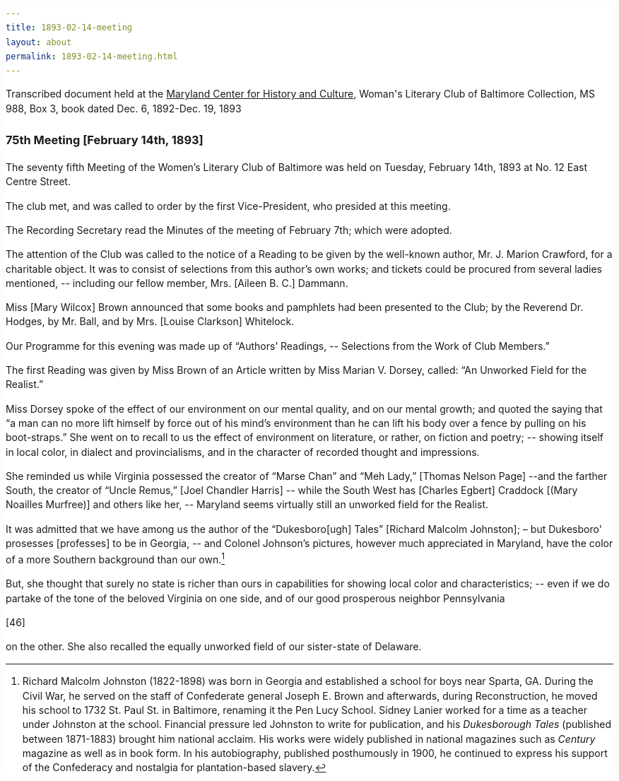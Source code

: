 ```yaml
---
title: 1893-02-14-meeting
layout: about
permalink: 1893-02-14-meeting.html
---
```

Transcribed document held at the [Maryland Center for History and Culture](http://mdhs.org/), Woman's Literary Club of Baltimore Collection, MS 988, Box 3, book dated Dec. 6, 1892-Dec. 19, 1893

### 75th Meeting [February 14th, 1893]

The seventy fifth Meeting of the Women’s Literary Club of Baltimore was held on Tuesday, February 14th, 1893 at No. 12 East Centre Street.

The club met, and was called to order by the first Vice-President, who presided at this meeting.

The Recording Secretary read the Minutes of the meeting of February 7th; which were adopted.

The attention of the Club was called to the notice of a Reading to be given by the well-known author, Mr. J. Marion Crawford, for a charitable object. It was to consist of selections from this author’s own works; and tickets could be procured from several ladies mentioned, -- including our fellow member, Mrs. [Aileen B. C.] Dammann.

Miss [Mary Wilcox] Brown announced that some books and pamphlets had been presented to the Club; by the Reverend Dr. Hodges, by Mr. Ball, and by Mrs. [Louise Clarkson] Whitelock.

Our Programme for this evening was made up of “Authors’ Readings, -- Selections from the Work of Club Members.”

The first Reading was given by Miss Brown of an Article written by Miss Marian V. Dorsey, called: “An Unworked Field for the Realist.”

Miss Dorsey spoke of the effect of our environment on our mental quality, and on our mental growth; and quoted the saying that “a man can no more lift himself by force out of his mind’s environment than he can lift his body over a fence by pulling on his boot-straps.” She went on to recall to us the effect of environment on literature, or rather, on fiction and poetry; -- showing itself in local color, in dialect and provincialisms, and in the character of recorded thought and impressions.

She reminded us while Virginia possessed the creator of “Marse Chan” and “Meh Lady,” [Thomas Nelson Page] --and the farther South, the creator of “Uncle Remus,” [Joel Chandler Harris] -- while the South West has [Charles Egbert] Craddock [(Mary Noailles Murfree)] and others like her, -- Maryland seems virtually still an unworked field for the Realist.

It was admitted that we have among us the author of the “Dukesboro[ugh] Tales” [Richard Malcolm Johnston]; – but Dukesboro' prosesses [professes] to be in Georgia, -- and Colonel Johnson’s pictures, however much appreciated in Maryland, have the color of a more Southern background than our own.[^Johnston]
[^Johnston]: Richard Malcolm Johnston (1822-1898) was born in Georgia and established a school for boys near Sparta, GA. During the Civil War, he served on the staff of Confederate general Joseph E. Brown and afterwards, during Reconstruction, he moved his school to 1732 St. Paul St. in Baltimore, renaming it the Pen Lucy School. Sidney Lanier worked for a time as a teacher under Johnston at the school. Financial pressure led Johnston to write for publication, and his _Dukesborough Tales_ (published between 1871-1883) brought him national acclaim. His works were widely published in national magazines such as _Century_ magazine as well as in book form. In his autobiography, published posthumously in 1900, he continued to express his support of the Confederacy and nostalgia for plantation-based slavery.

But, she thought that surely no state is richer than ours in capabilities for showing local color and characteristics; -- even if we do partake of the tone of the beloved Virginia on one side, and of our good prosperous neighbor Pennsylvania

[46]

on the other. She also recalled the equally unworked field of our sister-state of Delaware.


[^Burke]: _Burke's Peerage_ is a social registry published since 1826, documenting the gentry and other "distinguished families"; today it includes the United States as well as families from "[Africa, the Middle East, and Oceania](https://www.burkespeerage.com/)."
[^love2]: This story was to have been presented at the Oct. 11, 1892 meeting. It was published in _A Mad Madonna and Other Stories_ (Boston: Joseph Knight, 1895) and an excerpt is also included in _Parole Femine: Words and Lives of the WLCB_ (Baltimore: Apprentice House, 2019).
[^hilary]: "Hilary's Husband" (with one "L") was published in the June 1885 issue of _Century_ magazine.
[^Landor]: Walter Savage Landor (1775-1864) was a British Romantic writer and poet; his _Imaginary Conversations_ were published over a period of several decades in the first half of the nineteenth century. It's not clear why Dammann is discussing his work at a meeting centered on writings by Club members.
[^Czarowitz]: A son of a czar. 